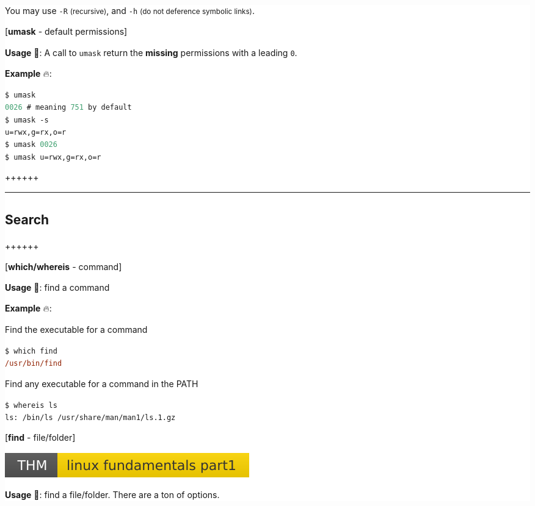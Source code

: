You may use `-R` <small>(recursive)</small>, and `-h` <small>(do not deference symbolic links)</small>.

[**umask** - default permissions]

**Usage** 🐚: A call to `umask` return the **missing** permissions with a leading `0`.

**Example** 🔥:

```ps
$ umask
0026 # meaning 751 by default
$ umask -s
u=rwx,g=rx,o=r
$ umask 0026
$ umask u=rwx,g=rx,o=r
```

++++++

<hr class="sep-both">

## Search

++++++

[**which/whereis** - command]

<div class="row row-cols-md-2"><div>

**Usage** 🐚: find a command

**Example** 🔥:

Find the executable for a command

```ps
$ which find
/usr/bin/find
```
</div><div>

Find any executable for a command in the PATH

```bash
$ whereis ls
ls: /bin/ls /usr/share/man/man1/ls.1.gz
```
</div></div>

[**find** - file/folder]

[![linuxfundamentalspart1](../../../cybersecurity/_badges/thm/linuxfundamentalspart1.svg)](https://tryhackme.com/room/linuxfundamentalspart1)

<div class="row row-cols-md-2"><div>

**Usage** 🐚: find a file/folder. There are a ton of options.
